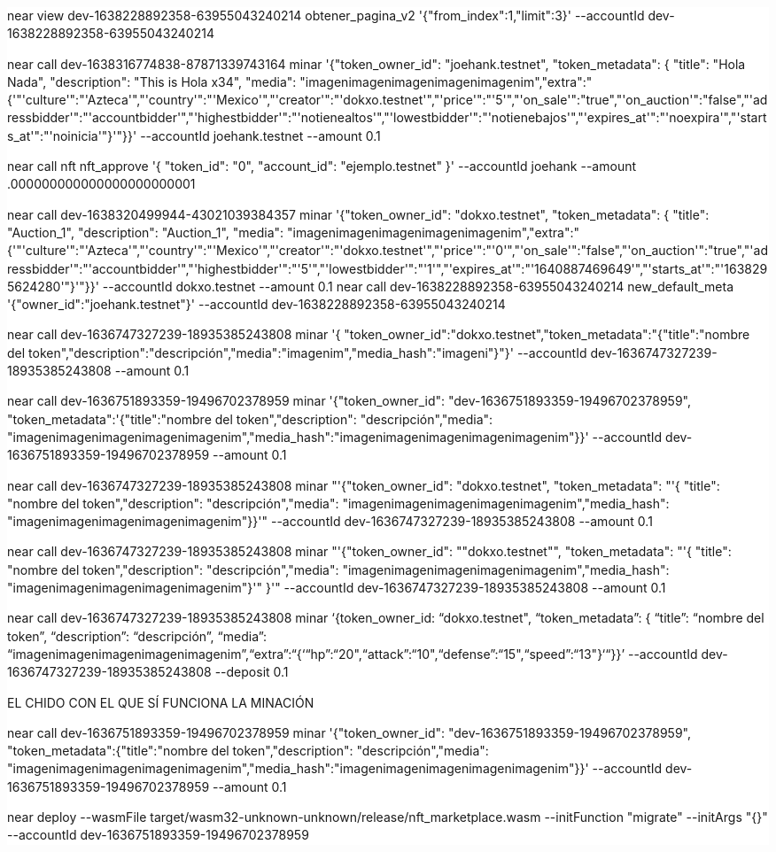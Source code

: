 near view dev-1638228892358-63955043240214 obtener_pagina_v2 '{"from_index":1,"limit":3}' --accountId dev-1638228892358-63955043240214

near call dev-1638316774838-87871339743164 minar '{"token_owner_id": "joehank.testnet", "token_metadata": { "title": "Hola Nada", "description": "This is Hola x34", "media": "imagenimagenimagenimagenimagenim","extra":"{'"'culture'":"'Azteca'","'country'":"'Mexico'","'creator'":"'dokxo.testnet'","'price'":"'5'","'on_sale'":"true","'on_auction'":"false","'adressbidder'":"'accountbidder'","'highestbidder'":"'notienealtos'","'lowestbidder'":"'notienebajos'","'expires_at'":"'noexpira'","'starts_at'":"'noinicia'"}'"}}' --accountId joehank.testnet --amount 0.1

near call nft nft_approve '{ "token_id": "0", "account_id": "ejemplo.testnet" }' --accountId joehank --amount .000000000000000000000001

near call dev-1638320499944-43021039384357 minar '{"token_owner_id": "dokxo.testnet", "token_metadata": { "title": "Auction_1", "description": "Auction_1", "media": "imagenimagenimagenimagenimagenim","extra":"{'"'culture'":"'Azteca'","'country'":"'Mexico'","'creator'":"'dokxo.testnet'","'price'":"'0'","'on_sale'":"false","'on_auction'":"true","'adressbidder'":"'accountbidder'","'highestbidder'":"'5'","'lowestbidder'":"'1'","'expires_at'":"'1640887469649'","'starts_at'":"'1638295624280'"}'"}}' --accountId dokxo.testnet --amount 0.1
near call dev-1638228892358-63955043240214 new_default_meta '{"owner_id":"joehank.testnet"}' --accountId dev-1638228892358-63955043240214

near call dev-1636747327239-18935385243808 minar '{ "token_owner_id":"dokxo.testnet","token_metadata":"{"title":"nombre del token","description":"descripción","media":"imagenim","media_hash":"imageni"}"}' --accountId dev-1636747327239-18935385243808 --amount 0.1 

near call dev-1636751893359-19496702378959 minar '{"token_owner_id": "dev-1636751893359-19496702378959", "token_metadata":'{"title":"nombre del token","description": "descripción","media": "imagenimagenimagenimagenimagenim","media_hash":"imagenimagenimagenimagenimagenim"}}' --accountId dev-1636751893359-19496702378959 --amount 0.1

near call dev-1636747327239-18935385243808 minar "'{"token_owner_id": "dokxo.testnet", "token_metadata": "'{ "title": "nombre del token","description": "descripción","media": "imagenimagenimagenimagenimagenim","media_hash": "imagenimagenimagenimagenimagenim"}}'" --accountId dev-1636747327239-18935385243808 --amount 0.1

near call dev-1636747327239-18935385243808 minar "'{"token_owner_id": ""dokxo.testnet"", "token_metadata": "'{ "title": "nombre del token","description": "descripción","media": "imagenimagenimagenimagenimagenim","media_hash": "imagenimagenimagenimagenimagenim"}'" }'" --accountId dev-1636747327239-18935385243808 --amount 0.1

near call dev-1636747327239-18935385243808 minar ‘{token_owner_id: “dokxo.testnet", “token_metadata”: { “title”: “nombre del token”, “description”: “descripción”, “media”: “imagenimagenimagenimagenimagenim”,“extra”:“{‘“hp”:“20",“attack”:“10",“defense”:“15",“speed”:“13"}‘“}}’ --accountId dev-1636747327239-18935385243808 --deposit 0.1


EL CHIDO CON EL QUE SÍ FUNCIONA LA MINACIÓN 

near call dev-1636751893359-19496702378959 minar '{"token_owner_id": "dev-1636751893359-19496702378959", "token_metadata":{"title":"nombre del token","description": "descripción","media": "imagenimagenimagenimagenimagenim","media_hash":"imagenimagenimagenimagenimagenim"}}' --accountId dev-1636751893359-19496702378959 --amount 0.1

near deploy --wasmFile target/wasm32-unknown-unknown/release/nft_marketplace.wasm --initFunction "migrate" --initArgs "{}" --accountId dev-1636751893359-19496702378959

